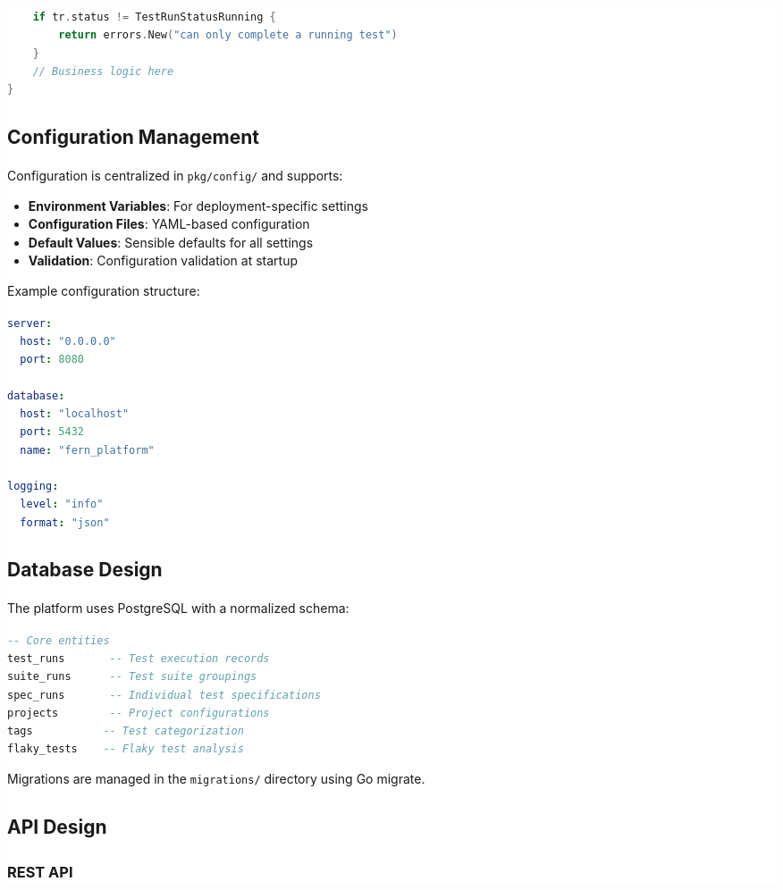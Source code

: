 ```go
    if tr.status != TestRunStatusRunning {
        return errors.New("can only complete a running test")
    }
    // Business logic here
}
```

## Configuration Management

Configuration is centralized in `pkg/config/` and supports:

- **Environment Variables**: For deployment-specific settings
- **Configuration Files**: YAML-based configuration
- **Default Values**: Sensible defaults for all settings
- **Validation**: Configuration validation at startup

Example configuration structure:
```yaml
server:
  host: "0.0.0.0"
  port: 8080
  
database:
  host: "localhost"
  port: 5432
  name: "fern_platform"
  
logging:
  level: "info"
  format: "json"
```

## Database Design

The platform uses PostgreSQL with a normalized schema:

```sql
-- Core entities
test_runs       -- Test execution records
suite_runs      -- Test suite groupings
spec_runs       -- Individual test specifications
projects        -- Project configurations
tags           -- Test categorization
flaky_tests    -- Flaky test analysis
```

Migrations are managed in the `migrations/` directory using Go migrate.

## API Design

### REST API
